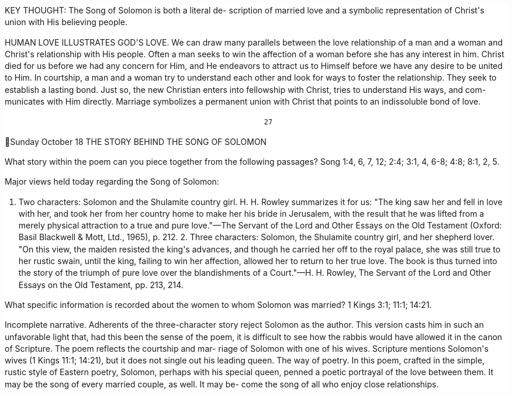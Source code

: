  KEY THOUGHT: The Song of Solomon is both a literal de-
scription of married love and a symbolic representation of
Christ's union with His believing people.

   HUMAN LOVE ILLUSTRATES GOD'S LOVE. We can
draw many parallels between the love relationship of a man
and a woman and Christ's relationship with His people. Often
a man seeks to win the affection of a woman before she has any
interest in him. Christ died for us before we had any concern for
Him, and He endeavors to attract us to Himself before we have
any desire to be united to Him.
   In courtship, a man and a woman try to understand each
other and look for ways to foster the relationship. They seek to
establish a lasting bond. Just so, the new Christian enters into
fellowship with Christ, tries to understand His ways, and com-
municates with Him directly.
   Marriage symbolizes a permanent union with Christ that
points to an indissoluble bond of love.

                                                                  27
Sunday                                             October 18
THE STORY BEHIND THE SONG OF SOLOMON

   What story within the poem can you piece together from
the following passages? Song 1:4, 6, 7, 12; 2:4; 3:1, 4, 6-8; 4:8;
8:1, 2, 5.


   Major views held today regarding the Song of Solomon:
   1. Two characters: Solomon and the Shulamite country girl. H. H.
Rowley summarizes it for us: "The king saw her and fell in love
with her, and took her from her country home to make her his
bride in Jerusalem, with the result that he was lifted from a
merely physical attraction to a true and pure love."—The
Servant of the Lord and Other Essays on the Old Testament (Oxford:
Basil Blackwell & Mott, Ltd., 1965), p. 212.
    2. Three characters: Solomon, the Shulamite country girl, and her
shepherd lover. "On this view, the maiden resisted the king's
advances, and though he carried her off to the royal palace, she
was still true to her rustic swain, until the king, failing to win
her affection, allowed her to return to her true love. The book is
thus turned into the story of the triumph of pure love over the
blandishments of a Court."—H. H. Rowley, The Servant of the
Lord and Other Essays on the Old Testament, pp. 213, 214.

  What specific information is recorded about the women to
whom Solomon was married? 1 Kings 3:1; 11:1; 14:21.


   Incomplete narrative. Adherents of the three-character story
reject Solomon as the author. This version casts him in such an
unfavorable light that, had this been the sense of the poem, it is
difficult to see how the rabbis would have allowed it in the
canon of Scripture. The poem reflects the courtship and mar-
riage of Solomon with one of his wives. Scripture mentions
Solomon's wives (1 Kings 11:1; 14:21), but it does not single out
his leading queen.
   The way of poetry. In this poem, crafted in the simple, rustic
style of Eastern poetry, Solomon, perhaps with his special
queen, penned a poetic portrayal of the love between them. It
may be the song of every married couple, as well. It may be-
come the song of all who enjoy close relationships.
